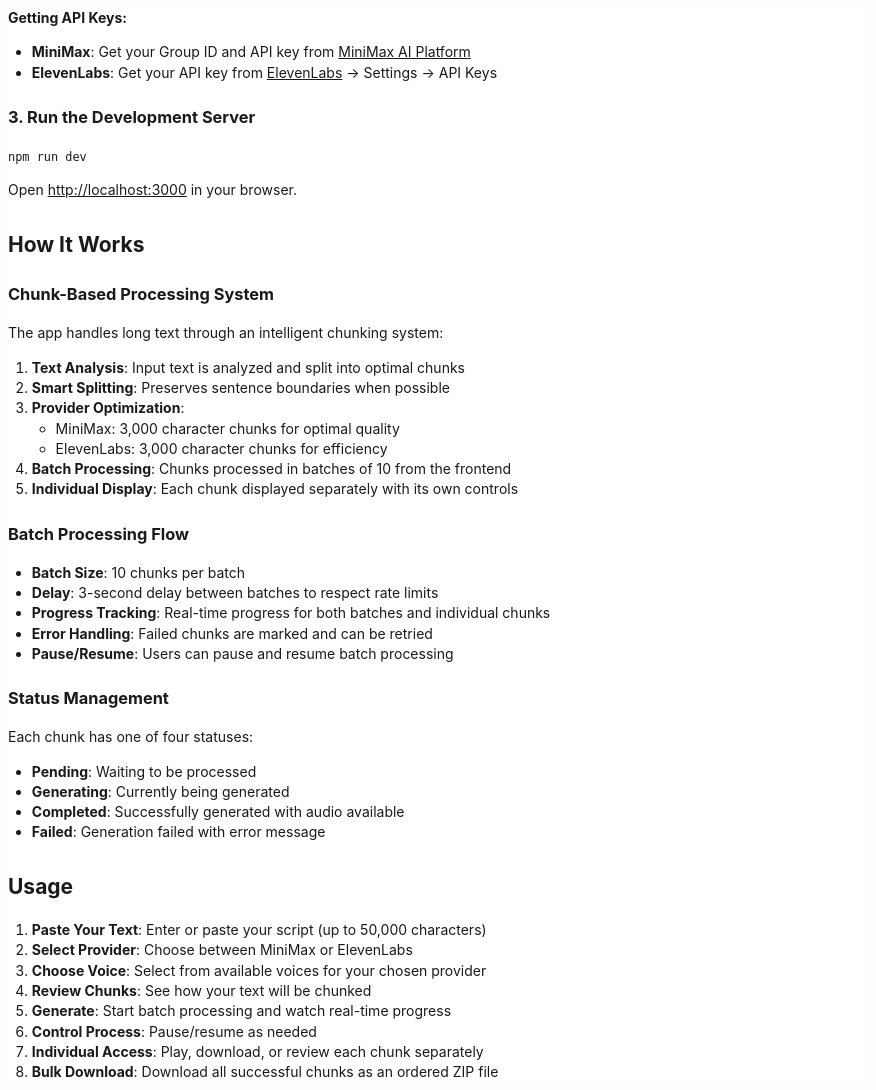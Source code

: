 **Getting API Keys:**

- **MiniMax**: Get your Group ID and API key from [MiniMax AI Platform](https://www.minimaxi.com/)
- **ElevenLabs**: Get your API key from [ElevenLabs](https://elevenlabs.io/) → Settings → API Keys

### 3. Run the Development Server

```bash
npm run dev
```

Open [http://localhost:3000](http://localhost:3000) in your browser.

## How It Works

### Chunk-Based Processing System

The app handles long text through an intelligent chunking system:

1. **Text Analysis**: Input text is analyzed and split into optimal chunks
2. **Smart Splitting**: Preserves sentence boundaries when possible
3. **Provider Optimization**: 
   - MiniMax: 3,000 character chunks for optimal quality
   - ElevenLabs: 3,000 character chunks for efficiency
4. **Batch Processing**: Chunks processed in batches of 10 from the frontend
5. **Individual Display**: Each chunk displayed separately with its own controls

### Batch Processing Flow

- **Batch Size**: 10 chunks per batch
- **Delay**: 3-second delay between batches to respect rate limits
- **Progress Tracking**: Real-time progress for both batches and individual chunks
- **Error Handling**: Failed chunks are marked and can be retried
- **Pause/Resume**: Users can pause and resume batch processing

### Status Management

Each chunk has one of four statuses:
- **Pending**: Waiting to be processed
- **Generating**: Currently being generated
- **Completed**: Successfully generated with audio available
- **Failed**: Generation failed with error message

## Usage

1. **Paste Your Text**: Enter or paste your script (up to 50,000 characters)
2. **Select Provider**: Choose between MiniMax or ElevenLabs
3. **Choose Voice**: Select from available voices for your chosen provider
4. **Review Chunks**: See how your text will be chunked
5. **Generate**: Start batch processing and watch real-time progress
6. **Control Process**: Pause/resume as needed
7. **Individual Access**: Play, download, or review each chunk separately
8. **Bulk Download**: Download all successful chunks as an ordered ZIP file
